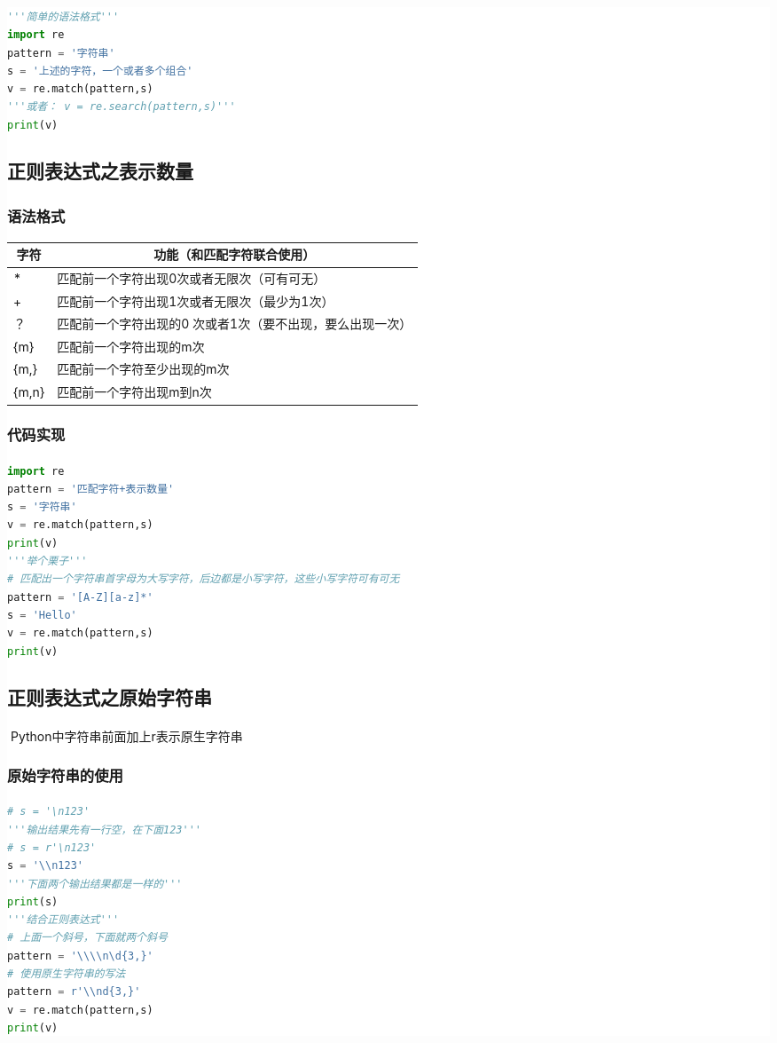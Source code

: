 ```python
'''简单的语法格式'''
import re 
pattern = '字符串'
s = '上述的字符，一个或者多个组合'
v = re.match(pattern,s)
'''或者： v = re.search(pattern,s)'''
print(v)
```

## 正则表达式之表示数量

### 		语法格式

| 字符  | 功能（和匹配字符联合使用）                                |
| ----- | --------------------------------------------------------- |
| *     | 匹配前一个字符出现0次或者无限次（可有可无）               |
| +     | 匹配前一个字符出现1次或者无限次（最少为1次）              |
| ？    | 匹配前一个字符出现的0 次或者1次（要不出现，要么出现一次） |
| {m}   | 匹配前一个字符出现的m次                                   |
| {m,}  | 匹配前一个字符至少出现的m次                               |
| {m,n} | 匹配前一个字符出现m到n次                                  |

### 	代码实现

```python
import re 
pattern = '匹配字符+表示数量'
s = '字符串'
v = re.match(pattern,s)
print(v)
'''举个栗子'''
# 匹配出一个字符串首字母为大写字符，后边都是小写字符，这些小写字符可有可无
pattern = '[A-Z][a-z]*'
s = 'Hello'
v = re.match(pattern,s)
print(v)
```

## 正则表达式之原始字符串

​	Python中字符串前面加上r表示原生字符串

### 原始字符串的使用

```python
# s = '\n123'
'''输出结果先有一行空，在下面123'''
# s = r'\n123'
s = '\\n123'
'''下面两个输出结果都是一样的'''
print(s)
'''结合正则表达式'''
# 上面一个斜号，下面就两个斜号
pattern = '\\\\n\d{3,}'
# 使用原生字符串的写法
pattern = r'\\nd{3,}'
v = re.match(pattern,s)
print(v)
```
